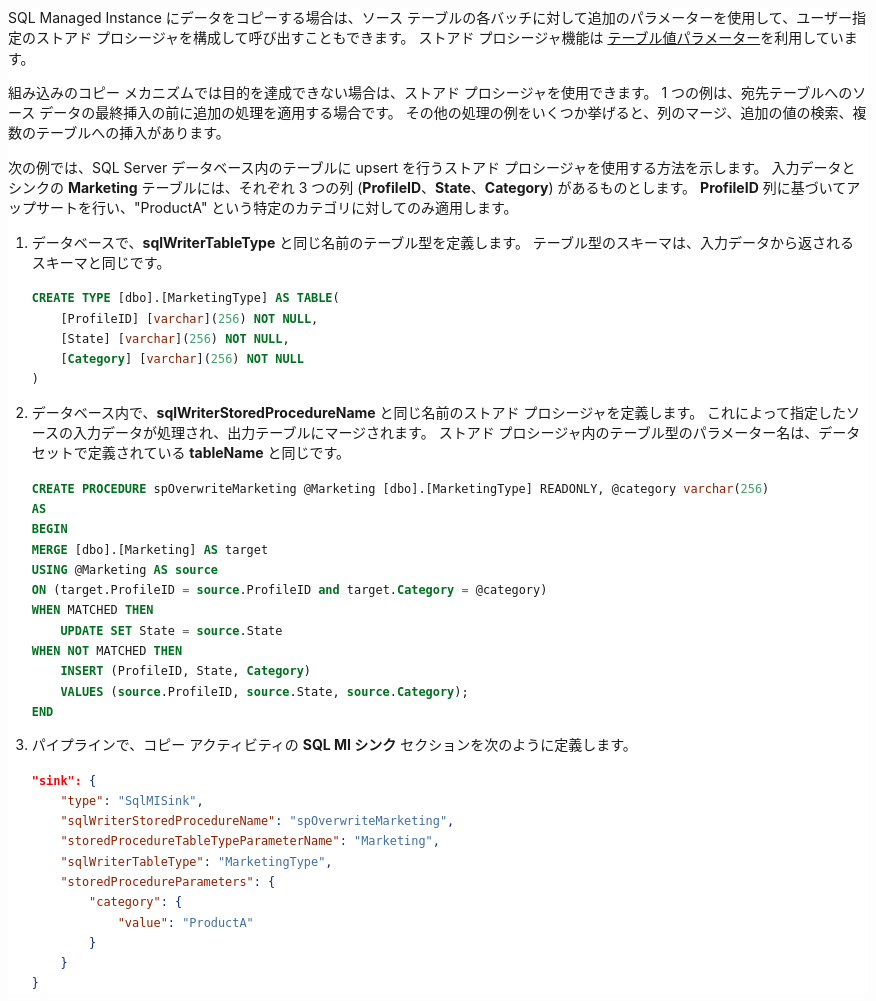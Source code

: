 SQL Managed Instance にデータをコピーする場合は、ソース テーブルの各バッチに対して追加のパラメーターを使用して、ユーザー指定のストアド プロシージャを構成して呼び出すこともできます。 ストアド プロシージャ機能は [テーブル値パラメーター](/dotnet/framework/data/adonet/sql/table-valued-parameters)を利用しています。

組み込みのコピー メカニズムでは目的を達成できない場合は、ストアド プロシージャを使用できます。 1 つの例は、宛先テーブルへのソース データの最終挿入の前に追加の処理を適用する場合です。 その他の処理の例をいくつか挙げると、列のマージ、追加の値の検索、複数のテーブルへの挿入があります。

次の例では、SQL Server データベース内のテーブルに upsert を行うストアド プロシージャを使用する方法を示します。 入力データとシンクの **Marketing** テーブルには、それぞれ 3 つの列 (**ProfileID**、**State**、**Category**) があるものとします。 **ProfileID** 列に基づいてアップサートを行い、"ProductA" という特定のカテゴリに対してのみ適用します。

1. データベースで、**sqlWriterTableType** と同じ名前のテーブル型を定義します。 テーブル型のスキーマは、入力データから返されるスキーマと同じです。

    ```sql
    CREATE TYPE [dbo].[MarketingType] AS TABLE(
        [ProfileID] [varchar](256) NOT NULL,
        [State] [varchar](256) NOT NULL,
        [Category] [varchar](256) NOT NULL
    )
    ```

2. データベース内で、**sqlWriterStoredProcedureName** と同じ名前のストアド プロシージャを定義します。 これによって指定したソースの入力データが処理され、出力テーブルにマージされます。 ストアド プロシージャ内のテーブル型のパラメーター名は、データセットで定義されている **tableName** と同じです。

    ```sql
    CREATE PROCEDURE spOverwriteMarketing @Marketing [dbo].[MarketingType] READONLY, @category varchar(256)
    AS
    BEGIN
    MERGE [dbo].[Marketing] AS target
    USING @Marketing AS source
    ON (target.ProfileID = source.ProfileID and target.Category = @category)
    WHEN MATCHED THEN
        UPDATE SET State = source.State
    WHEN NOT MATCHED THEN
        INSERT (ProfileID, State, Category)
        VALUES (source.ProfileID, source.State, source.Category);
    END
    ```

3. パイプラインで、コピー アクティビティの **SQL MI シンク** セクションを次のように定義します。

    ```json
    "sink": {
        "type": "SqlMISink",
        "sqlWriterStoredProcedureName": "spOverwriteMarketing",
        "storedProcedureTableTypeParameterName": "Marketing",
        "sqlWriterTableType": "MarketingType",
        "storedProcedureParameters": {
            "category": {
                "value": "ProductA"
            }
        }
    }
    ```
